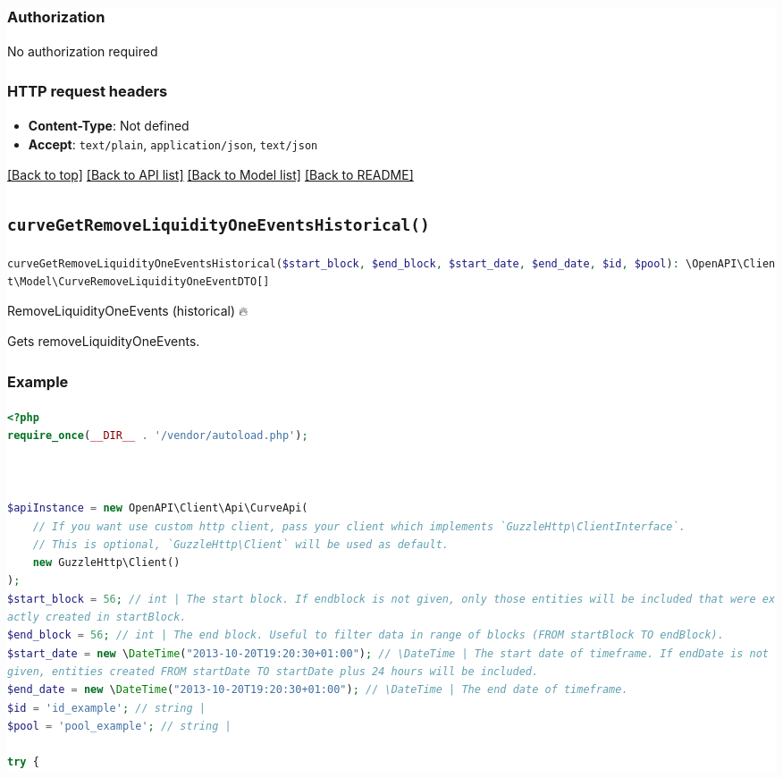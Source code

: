 ### Authorization

No authorization required

### HTTP request headers

- **Content-Type**: Not defined
- **Accept**: `text/plain`, `application/json`, `text/json`

[[Back to top]](#) [[Back to API list]](../../README.md#endpoints)
[[Back to Model list]](../../README.md#models)
[[Back to README]](../../README.md)

## `curveGetRemoveLiquidityOneEventsHistorical()`

```php
curveGetRemoveLiquidityOneEventsHistorical($start_block, $end_block, $start_date, $end_date, $id, $pool): \OpenAPI\Client\Model\CurveRemoveLiquidityOneEventDTO[]
```

RemoveLiquidityOneEvents (historical) 🔥

Gets removeLiquidityOneEvents.

### Example

```php
<?php
require_once(__DIR__ . '/vendor/autoload.php');



$apiInstance = new OpenAPI\Client\Api\CurveApi(
    // If you want use custom http client, pass your client which implements `GuzzleHttp\ClientInterface`.
    // This is optional, `GuzzleHttp\Client` will be used as default.
    new GuzzleHttp\Client()
);
$start_block = 56; // int | The start block. If endblock is not given, only those entities will be included that were exactly created in startBlock.
$end_block = 56; // int | The end block. Useful to filter data in range of blocks (FROM startBlock TO endBlock).
$start_date = new \DateTime("2013-10-20T19:20:30+01:00"); // \DateTime | The start date of timeframe. If endDate is not given, entities created FROM startDate TO startDate plus 24 hours will be included.
$end_date = new \DateTime("2013-10-20T19:20:30+01:00"); // \DateTime | The end date of timeframe.
$id = 'id_example'; // string | 
$pool = 'pool_example'; // string | 

try {
